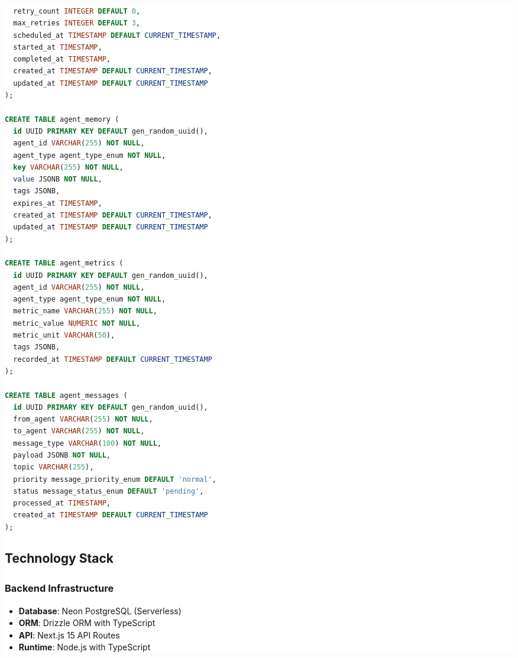 ```sql
  retry_count INTEGER DEFAULT 0,
  max_retries INTEGER DEFAULT 3,
  scheduled_at TIMESTAMP DEFAULT CURRENT_TIMESTAMP,
  started_at TIMESTAMP,
  completed_at TIMESTAMP,
  created_at TIMESTAMP DEFAULT CURRENT_TIMESTAMP,
  updated_at TIMESTAMP DEFAULT CURRENT_TIMESTAMP
);

CREATE TABLE agent_memory (
  id UUID PRIMARY KEY DEFAULT gen_random_uuid(),
  agent_id VARCHAR(255) NOT NULL,
  agent_type agent_type_enum NOT NULL,
  key VARCHAR(255) NOT NULL,
  value JSONB NOT NULL,
  tags JSONB,
  expires_at TIMESTAMP,
  created_at TIMESTAMP DEFAULT CURRENT_TIMESTAMP,
  updated_at TIMESTAMP DEFAULT CURRENT_TIMESTAMP
);

CREATE TABLE agent_metrics (
  id UUID PRIMARY KEY DEFAULT gen_random_uuid(),
  agent_id VARCHAR(255) NOT NULL,
  agent_type agent_type_enum NOT NULL,
  metric_name VARCHAR(255) NOT NULL,
  metric_value NUMERIC NOT NULL,
  metric_unit VARCHAR(50),
  tags JSONB,
  recorded_at TIMESTAMP DEFAULT CURRENT_TIMESTAMP
);

CREATE TABLE agent_messages (
  id UUID PRIMARY KEY DEFAULT gen_random_uuid(),
  from_agent VARCHAR(255) NOT NULL,
  to_agent VARCHAR(255) NOT NULL,
  message_type VARCHAR(100) NOT NULL,
  payload JSONB NOT NULL,
  topic VARCHAR(255),
  priority message_priority_enum DEFAULT 'normal',
  status message_status_enum DEFAULT 'pending',
  processed_at TIMESTAMP,
  created_at TIMESTAMP DEFAULT CURRENT_TIMESTAMP
);
```

## Technology Stack

### Backend Infrastructure
- **Database**: Neon PostgreSQL (Serverless)
- **ORM**: Drizzle ORM with TypeScript
- **API**: Next.js 15 API Routes
- **Runtime**: Node.js with TypeScript
